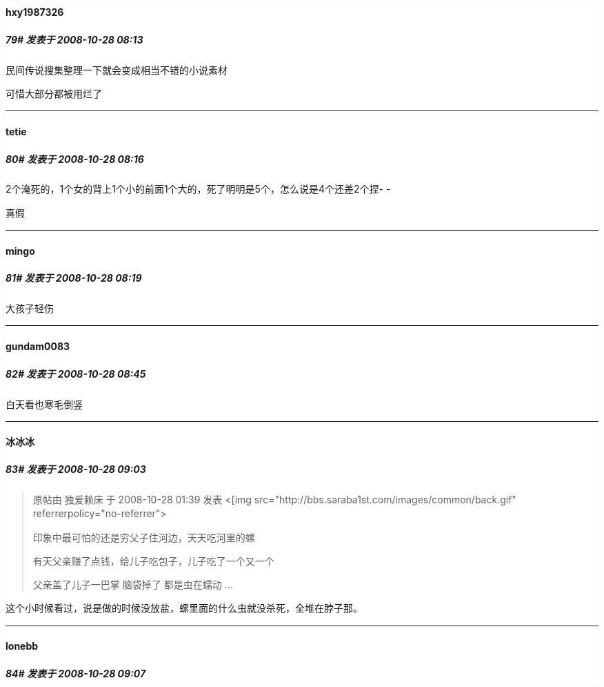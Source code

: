 ####  hxy1987326  
##### 79#       发表于 2008-10-28 08:13


民间传说搜集整理一下就会变成相当不错的小说素材


可惜大部分都被用烂了


-----

####  tetie  
##### 80#       发表于 2008-10-28 08:16


2个淹死的，1个女的背上1个小的前面1个大的，死了明明是5个，怎么说是4个还差2个捏- -

真假


-----

####  mingo  
##### 81#       发表于 2008-10-28 08:19


大孩子轻伤


-----

####  gundam0083  
##### 82#       发表于 2008-10-28 08:45


白天看也寒毛倒竖


-----

####  冰冰冰  
##### 83#       发表于 2008-10-28 09:03


<blockquote>原帖由 独爱赖床 于 2008-10-28 01:39 发表 <[img src="http://bbs.saraba1st.com/images/common/back.gif" referrerpolicy="no-referrer">

印象中最可怕的还是穷父子住河边，天天吃河里的螺


有天父亲赚了点钱，给儿子吃包子，儿子吃了一个又一个


父亲盖了儿子一巴掌 脑袋掉了 都是虫在蠕动 ... </blockquote>
这个小时候看过，说是做的时候没放盐，螺里面的什么虫就没杀死，全堆在脖子那。


-----

####  lonebb  
##### 84#       发表于 2008-10-28 09:07

